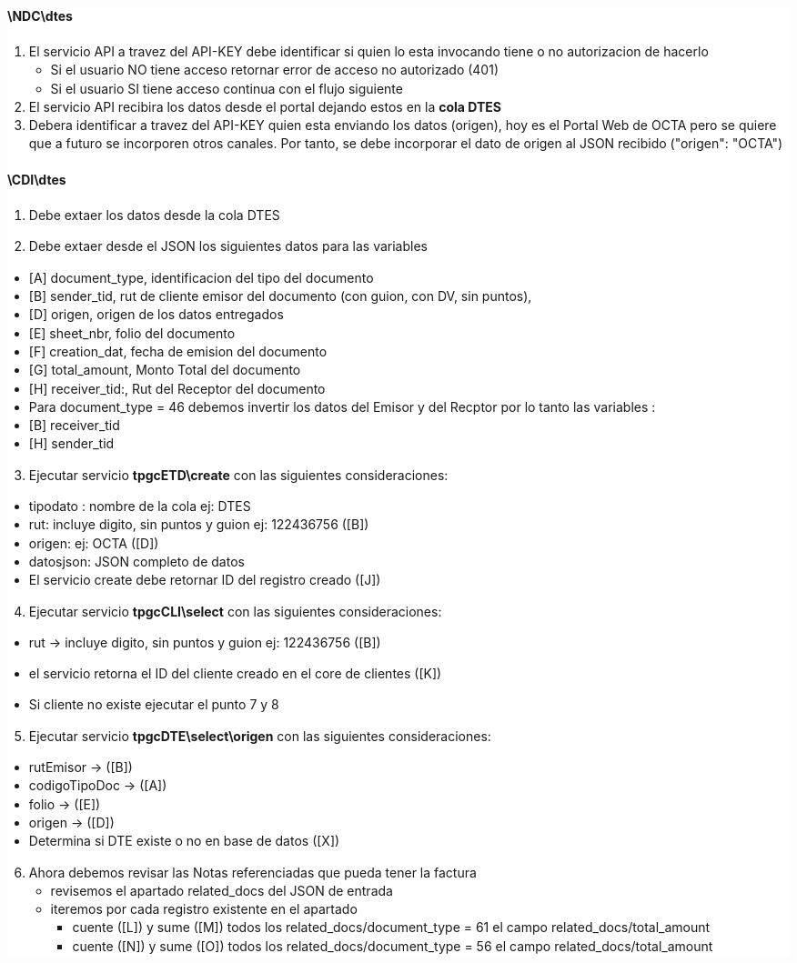 #### \NDC\dtes
1. El servicio API a travez del API-KEY debe identificar si quien lo esta invocando tiene o no autorizacion de hacerlo
   - Si el usuario NO tiene acceso retornar error de acceso no autorizado (401)
   - Si el usuario SI tiene acceso continua con el flujo siguiente
2. El servicio API recibira los datos desde el portal dejando estos en la **cola DTES**
3. Debera identificar a travez del API-KEY quien esta enviando los datos (origen), hoy es el Portal Web de OCTA pero se quiere que a futuro se incorporen otros canales. Por tanto, se debe incorporar el dato de origen al JSON recibido ("origen": "OCTA")

#### \CDI\dtes
1. Debe extaer los datos desde la cola DTES

2. Debe extaer desde el JSON los siguientes datos para las variables
  -  [A] document_type, identificacion del tipo del documento
  -  [B] sender_tid,  rut de cliente emisor del documento (con guion, con DV, sin puntos),
  -  [D] origen, origen de los datos entregados
  -  [E] sheet_nbr, folio del documento
  -  [F] creation_dat, fecha de emision del documento
  -  [G] total_amount, Monto Total del documento
  -  [H] receiver_tid:, Rut del Receptor  del documento
  - Para document_type = 46 debemos invertir los datos del Emisor y del Recptor por lo tanto las variables :
  -  [B] receiver_tid
  -  [H] sender_tid

3. Ejecutar servicio **tpgcETD\create** con las siguientes consideraciones:
  - tipodato : nombre de la cola ej: DTES
  - rut: incluye digito, sin puntos y guion ej: 122436756 ([B])
  - origen: ej: OCTA ([D])
  - datosjson: JSON completo de datos
  - El servicio create debe retornar ID del registro creado ([J])  

4. Ejecutar servicio **tpgcCLI\select** con las siguientes consideraciones:
  - rut ->  incluye digito, sin puntos y guion ej: 122436756 ([B])
  - el servicio retorna el ID del cliente creado en el core de clientes ([K])

  - Si cliente no existe ejecutar el punto 7 y 8

5. Ejecutar servicio **tpgcDTE\select\origen** con las siguientes consideraciones:
  - rutEmisor -> ([B])
  - codigoTipoDoc -> ([A])
  - folio -> ([E])
  - origen -> ([D])
  - Determina si DTE existe o no en base de datos ([X])

6. Ahora debemos revisar las Notas referenciadas que pueda tener la factura
    - revisemos el apartado related_docs del JSON de entrada
    - iteremos por cada registro existente en el apartado
      - cuente ([L]) y sume ([M]) todos los related_docs/document_type =  61 el campo related_docs/total_amount
      - cuente ([N]) y sume ([O]) todos los related_docs/document_type =  56 el campo related_docs/total_amount
